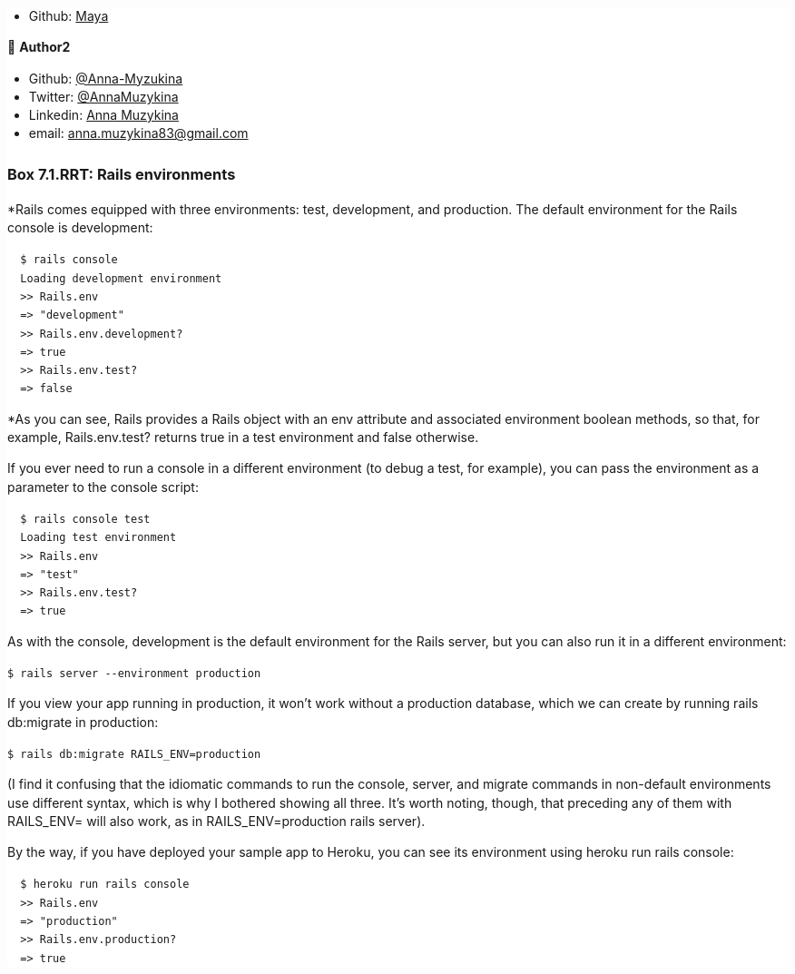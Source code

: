 - Github: [Maya](https://github.com/maya88en)

👤 **Author2**

- Github: [@Anna-Myzukina](https://github.com/githubhandle)
- Twitter: [@AnnaMuzykina](https://twitter.com/twitterhandle)
- Linkedin: [Anna Muzykina](https://linkedin.com/linkedinhandle)
- email: anna.muzykina83@gmail.com


### Box 7.1.RRT: Rails environments
*Rails comes equipped with three environments: test, development, and production. The default environment for the Rails console is development:

      $ rails console
      Loading development environment
      >> Rails.env
      => "development"
      >> Rails.env.development?
      => true
      >> Rails.env.test?
      => false
  
*As you can see, Rails provides a Rails object with an env attribute and associated environment boolean methods, so that, for example, Rails.env.test? returns true in a test environment and false otherwise.

If you ever need to run a console in a different environment (to debug a test, for example), you can pass the environment as a parameter to the console script:

      $ rails console test
      Loading test environment
      >> Rails.env
      => "test"
      >> Rails.env.test?
      => true
  
As with the console, development is the default environment for the Rails server, but you can also run it in a different environment:

    $ rails server --environment production
  
If you view your app running in production, it won’t work without a production database, which we can create by running rails db:migrate in production:

    $ rails db:migrate RAILS_ENV=production
  
(I find it confusing that the idiomatic commands to run the console, server, and migrate commands in non-default environments use different syntax, which is why I bothered showing all three. It’s worth noting, though, that preceding any of them with RAILS_ENV=<env> will also work, as in RAILS_ENV=production rails server).

By the way, if you have deployed your sample app to Heroku, you can see its environment using heroku run rails console:

      $ heroku run rails console
      >> Rails.env
      => "production"
      >> Rails.env.production?
      => true
  